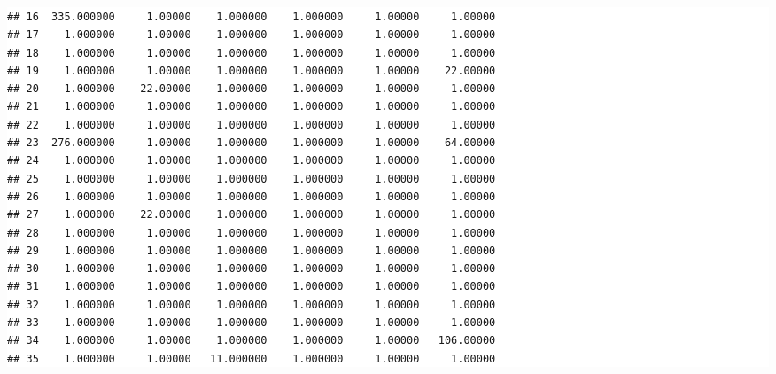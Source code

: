     ## 16  335.000000     1.00000    1.000000    1.000000     1.00000     1.00000
    ## 17    1.000000     1.00000    1.000000    1.000000     1.00000     1.00000
    ## 18    1.000000     1.00000    1.000000    1.000000     1.00000     1.00000
    ## 19    1.000000     1.00000    1.000000    1.000000     1.00000    22.00000
    ## 20    1.000000    22.00000    1.000000    1.000000     1.00000     1.00000
    ## 21    1.000000     1.00000    1.000000    1.000000     1.00000     1.00000
    ## 22    1.000000     1.00000    1.000000    1.000000     1.00000     1.00000
    ## 23  276.000000     1.00000    1.000000    1.000000     1.00000    64.00000
    ## 24    1.000000     1.00000    1.000000    1.000000     1.00000     1.00000
    ## 25    1.000000     1.00000    1.000000    1.000000     1.00000     1.00000
    ## 26    1.000000     1.00000    1.000000    1.000000     1.00000     1.00000
    ## 27    1.000000    22.00000    1.000000    1.000000     1.00000     1.00000
    ## 28    1.000000     1.00000    1.000000    1.000000     1.00000     1.00000
    ## 29    1.000000     1.00000    1.000000    1.000000     1.00000     1.00000
    ## 30    1.000000     1.00000    1.000000    1.000000     1.00000     1.00000
    ## 31    1.000000     1.00000    1.000000    1.000000     1.00000     1.00000
    ## 32    1.000000     1.00000    1.000000    1.000000     1.00000     1.00000
    ## 33    1.000000     1.00000    1.000000    1.000000     1.00000     1.00000
    ## 34    1.000000     1.00000    1.000000    1.000000     1.00000   106.00000
    ## 35    1.000000     1.00000   11.000000    1.000000     1.00000     1.00000